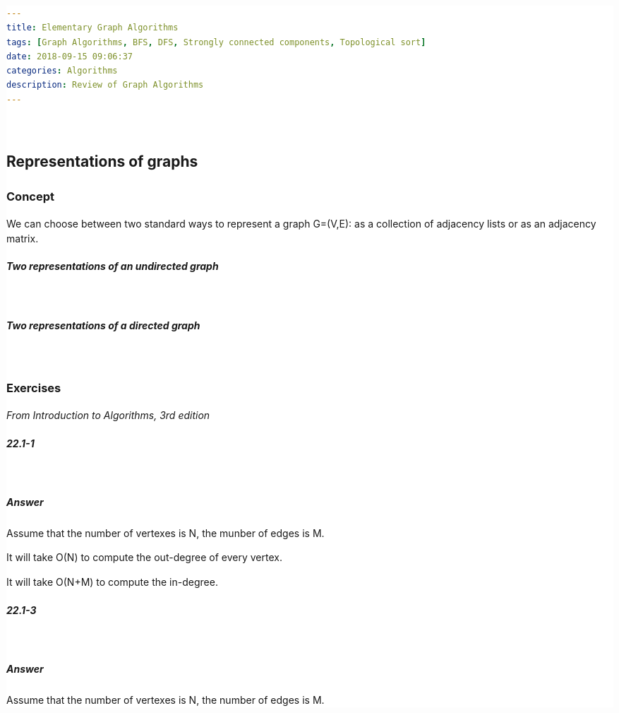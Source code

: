 ```yaml
---
title: Elementary Graph Algorithms
tags: [Graph Algorithms, BFS, DFS, Strongly connected components, Topological sort]
date: 2018-09-15 09:06:37
categories: Algorithms
description: Review of Graph Algorithms
---
```

<p class="description"></p>

<img src="http://ww1.sinaimg.cn/large/cf684029ly1fval0u3xbzj212w0m84qk.jpg" alt="" style="width:100%" /> 



## Representations of graphs

### Concept

We can choose between two standard ways to represent a graph G=(V,E):
as a collection of adjacency lists or as an adjacency matrix.

##### Two representations of an undirected graph

<img src="http://ww1.sinaimg.cn/large/cf684029ly1fvb52095jqj20h004074c.jpg" alt="" style="width:100%" />

##### Two representations of a directed graph

<img src="http://ww1.sinaimg.cn/large/cf684029ly1fvb52s0ohfj20gh057mx9.jpg" alt="" style="width:100%" />

### Exercises

_From Introduction to Algorithms, 3rd edition_

##### 22.1-1 

<img src="http://ww1.sinaimg.cn/large/cf684029ly1fvb5d280foj20e401lmx5.jpg" alt="" style="width:100%" />

##### Answer

Assume that the number of vertexes is N, the munber of edges is M. 

It will take O(N) to compute the out-degree of every vertex.

It will take O(N+M) to compute the in-degree.

##### 22.1-3

<img src="http://ww1.sinaimg.cn/large/cf684029ly1fvb4o60vv8j20e002oq37.jpg" alt="" style="width:100%" />

##### Answer

Assume that the number of vertexes is N, the number of edges is M.
